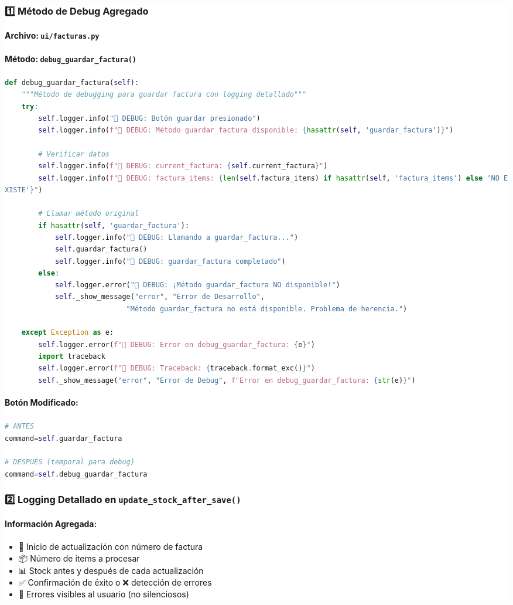 ### 1️⃣ **Método de Debug Agregado**

#### **Archivo**: `ui/facturas.py`
#### **Método**: `debug_guardar_factura()`

```python
def debug_guardar_factura(self):
    """Método de debugging para guardar factura con logging detallado"""
    try:
        self.logger.info("🔧 DEBUG: Botón guardar presionado")
        self.logger.info(f"🔧 DEBUG: Método guardar_factura disponible: {hasattr(self, 'guardar_factura')}")
        
        # Verificar datos
        self.logger.info(f"🔧 DEBUG: current_factura: {self.current_factura}")
        self.logger.info(f"🔧 DEBUG: factura_items: {len(self.factura_items) if hasattr(self, 'factura_items') else 'NO EXISTE'}")
        
        # Llamar método original
        if hasattr(self, 'guardar_factura'):
            self.logger.info("🔧 DEBUG: Llamando a guardar_factura...")
            self.guardar_factura()
            self.logger.info("🔧 DEBUG: guardar_factura completado")
        else:
            self.logger.error("🔧 DEBUG: ¡Método guardar_factura NO disponible!")
            self._show_message("error", "Error de Desarrollo", 
                             "Método guardar_factura no está disponible. Problema de herencia.")
    
    except Exception as e:
        self.logger.error(f"🔧 DEBUG: Error en debug_guardar_factura: {e}")
        import traceback
        self.logger.error(f"🔧 DEBUG: Traceback: {traceback.format_exc()}")
        self._show_message("error", "Error de Debug", f"Error en debug_guardar_factura: {str(e)}")
```

#### **Botón Modificado**:
```python
# ANTES
command=self.guardar_factura

# DESPUÉS (temporal para debug)
command=self.debug_guardar_factura
```

### 2️⃣ **Logging Detallado en `update_stock_after_save()`**

#### **Información Agregada**:
- 🔄 Inicio de actualización con número de factura
- 📦 Número de items a procesar
- 📊 Stock antes y después de cada actualización
- ✅ Confirmación de éxito o ❌ detección de errores
- 🔧 Errores visibles al usuario (no silenciosos)
